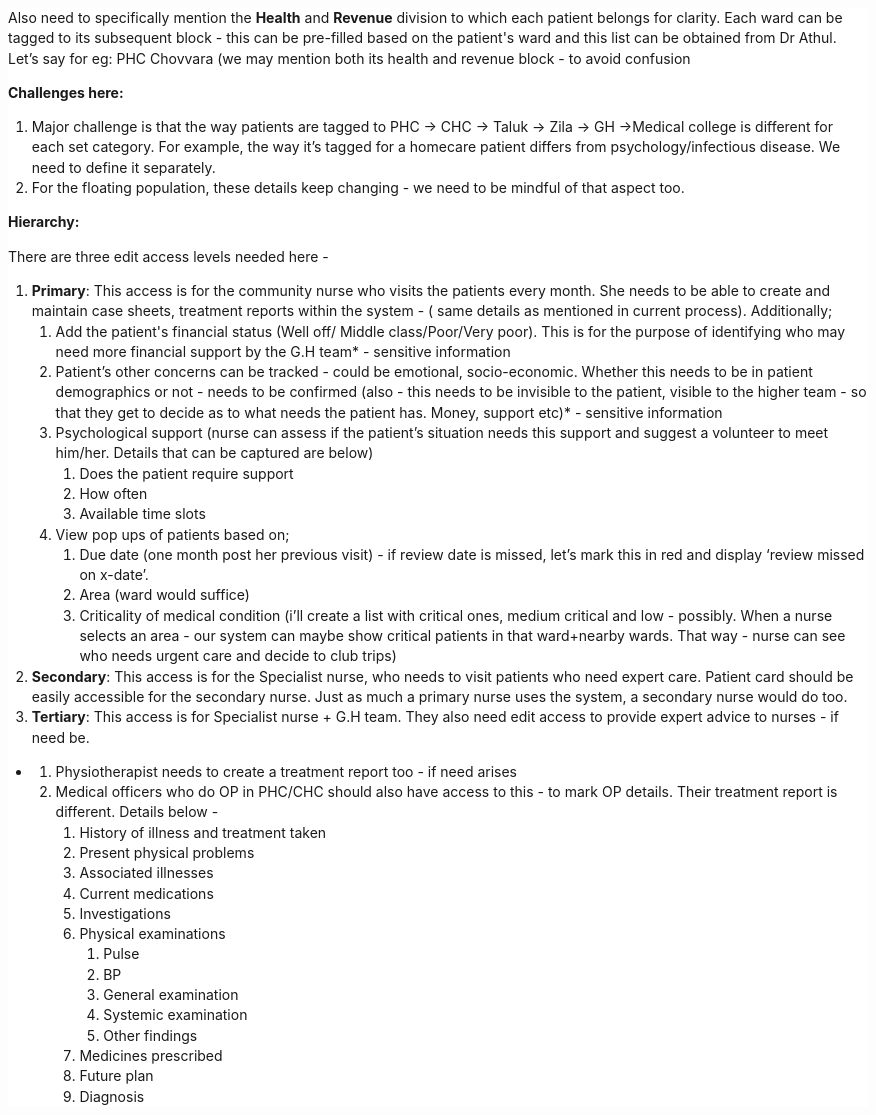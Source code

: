 Also need to specifically mention the **Health** and **Revenue** division to which each patient belongs for clarity. Each ward can be tagged to its subsequent block - this can be pre-filled based on the patient's ward and this list can be obtained from Dr Athul. Let’s say for eg: PHC Chovvara \(we may mention both its health and revenue block - to avoid confusion

**Challenges here:**

1. Major challenge is that the way patients are tagged to PHC → CHC → Taluk → Zila → GH →Medical college is different for each set category. For example, the way it’s tagged for a homecare patient differs from psychology/infectious disease. We need to define it separately.
2. For the floating population, these details keep changing - we need to be mindful of that aspect too.

**Hierarchy:**

There are three edit access levels needed here -

1. **Primary**: This access is for the community nurse who visits the patients every month. She needs to be able to create and maintain case sheets, treatment reports within the system - \( same details as mentioned in current process\). Additionally;
   1. Add the patient's financial status \(Well off/ Middle class/Poor/Very poor\). This is for the purpose of identifying who may need more financial support by the G.H team\* - sensitive information
   2. Patient’s other concerns can be tracked - could be emotional, socio-economic. Whether this needs to be in patient demographics or not - needs to be confirmed \(also - this needs to be invisible to the patient, visible to the higher team - so that they get to decide as to what needs the patient has. Money, support etc\)\* - sensitive information
   3. Psychological support \(nurse can assess if the patient’s situation needs this support and suggest a volunteer to meet him/her. Details that can be captured are below\)
      1. Does the patient require support
      2. How often
      3. Available time slots
   4. View pop ups of patients based on;
      1. Due date \(one month post her previous visit\) - if review date is missed, let’s mark this in red and display ‘review missed on x-date’.
      2. Area \(ward would suffice\)
      3. Criticality of medical condition \(i’ll create a list with critical ones, medium critical and low - possibly. When a nurse selects an area - our system can maybe show critical patients in that ward+nearby wards. That way - nurse can see who needs urgent care and decide to club trips\)
2. **Secondary**: This access is for the Specialist nurse, who needs to visit patients who need expert care. Patient card should be easily accessible for the secondary nurse. Just as much a primary nurse uses the system, a secondary nurse would do too.
3. **Tertiary**: This access is for Specialist nurse + G.H team. They also need edit access to provide expert advice to nurses - if need be.

* 1. Physiotherapist needs to create a treatment report too - if need arises
  2. Medical officers who do OP in PHC/CHC should also have access to this - to mark OP details. Their treatment report is different. Details below -
     1. History of illness and treatment taken
     2. Present physical problems
     3. Associated illnesses
     4. Current medications
     5. Investigations
     6. Physical examinations
        1. Pulse
        2. BP
        3. General examination
        4. Systemic examination
        5. Other findings
     7. Medicines prescribed
     8. Future plan
     9. Diagnosis
